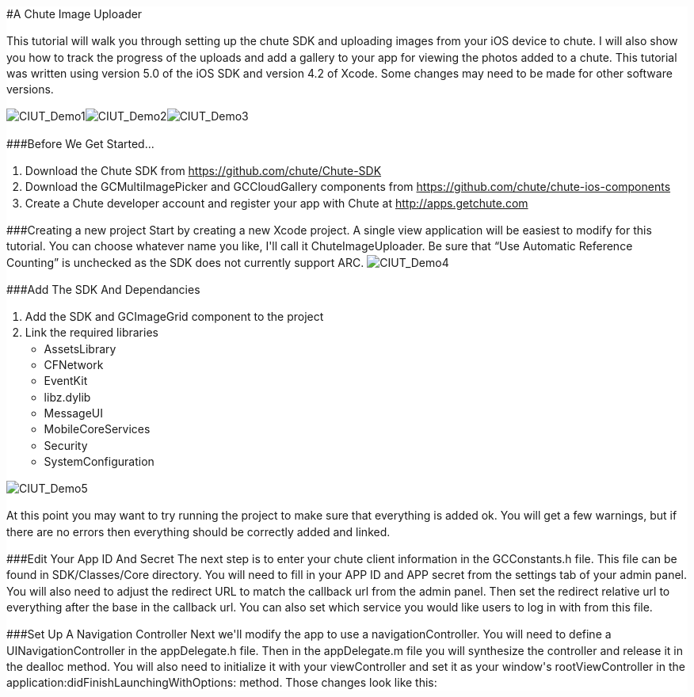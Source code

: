 #A Chute Image Uploader

This tutorial will walk you through setting up the chute SDK and uploading images from your iOS device to chute.  I will also show you how to track the progress of the uploads and add a gallery to your app for viewing the photos added to a chute.  This tutorial was written using version 5.0 of the iOS SDK and version 4.2 of Xcode.  Some changes may need to be made for other software versions.

![CIUT_Demo1](https://github.com/chute/chute-tutorials/raw/master/iOS/Chute%20Image%20Uploader/screenshots/CIUT_Demo1.png)![CIUT_Demo2](https://github.com/chute/chute-tutorials/raw/master/iOS/Chute%20Image%20Uploader/screenshots/CIUT_Demo2.png)![CIUT_Demo3](https://github.com/chute/chute-tutorials/raw/master/iOS/Chute%20Image%20Uploader/screenshots/CIUT_Demo3.png)


###Before We Get Started...
1. Download the Chute SDK from https://github.com/chute/Chute-SDK
2. Download the GCMultiImagePicker and GCCloudGallery components from https://github.com/chute/chute-ios-components
3. Create a Chute developer account and register your app with Chute at http://apps.getchute.com

###Creating a new project
Start by creating a new Xcode project.  A single view application will be easiest to modify for this tutorial.  You can choose whatever name you like, I'll call it ChuteImageUploader.  Be sure that “Use Automatic Reference Counting” is unchecked as the SDK does not currently support ARC.
![CIUT_Demo4](https://github.com/chute/chute-tutorials/raw/master/iOS/Chute%20Image%20Uploader/screenshots/CIUT_Demo4.png)

###Add The SDK And Dependancies
1. Add the SDK and GCImageGrid component to the project
2. Link the required libraries
   * AssetsLibrary
   * CFNetwork
   * EventKit
   * libz.dylib
   * MessageUI
   * MobileCoreServices
   * Security
   * SystemConfiguration

![CIUT_Demo5](https://github.com/chute/chute-tutorials/raw/master/iOS/Chute%20Image%20Uploader/screenshots/CIUT_Demo5.png)

At this point you may want to try running the project to make sure that everything is added ok.  You will get a few warnings, but if there are no errors then everything should be correctly added and linked.

###Edit Your App ID And Secret
The next step is to enter your chute client information in the GCConstants.h file.  This file can be found in SDK/Classes/Core directory.  You will need to fill in your APP ID and APP secret from the settings tab of your admin panel.  You will also need to adjust the redirect URL to match the callback url from the admin panel.  Then set the redirect relative url to everything after the base in the callback url.  You can also set which service you would like users to log in with from this file.

###Set Up A Navigation Controller
Next we'll modify the app to use a navigationController.  You will need to define a UINavigationController in the appDelegate.h file.  Then in the appDelegate.m file you will synthesize the controller and release it in the dealloc method.  You will also need to initialize it with your viewController and set it as your window's rootViewController in the application:didFinishLaunchingWithOptions: method.  Those changes look like this:
